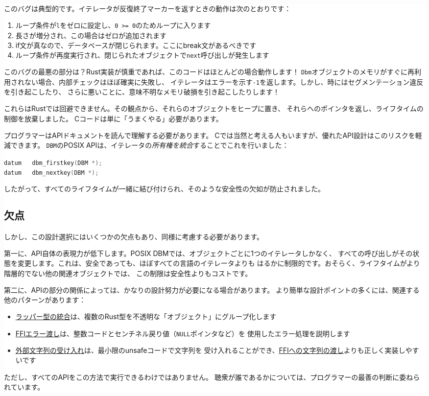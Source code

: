 このバグは典型的です。イテレータが反復終了マーカーを返すときの動作は次のとおりです：

1. ループ条件が`l`をゼロに設定し、`0 >= 0`のためループに入ります
2. 長さが増分され、この場合はゼロが追加されます
3. if文が真なので、データベースが閉じられます。ここにbreak文があるべきです
4. ループ条件が再度実行され、閉じられたオブジェクトで`next`呼び出しが発生します

このバグの最悪の部分は？Rust実装が慎重であれば、このコードはほとんどの場合動作します！
`Dbm`オブジェクトのメモリがすぐに再利用されない場合、内部チェックはほぼ確実に失敗し、
イテレータはエラーを示す`-1`を返します。しかし、時にはセグメンテーション違反を引き起こしたり、
さらに悪いことに、意味不明なメモリ破損を引き起こしたりします！

これらはRustでは回避できません。その観点から、それらのオブジェクトをヒープに置き、
それらへのポインタを返し、ライフタイムの制御を放棄しました。
Cコードは単に「うまくやる」必要があります。

プログラマーはAPIドキュメントを読んで理解する必要があります。
Cでは当然と考える人もいますが、優れたAPI設計はこのリスクを軽減できます。
`DBM`のPOSIX APIは、イテレータの*所有権を統合*することでこれを行いました：

```C
datum   dbm_firstkey(DBM *);
datum   dbm_nextkey(DBM *);
```

したがって、すべてのライフタイムが一緒に結び付けられ、そのような安全性の欠如が防止されました。

## 欠点

しかし、この設計選択にはいくつかの欠点もあり、同様に考慮する必要があります。

第一に、API自体の表現力が低下します。POSIX
DBMでは、オブジェクトごとに1つのイテレータしかなく、
すべての呼び出しがその状態を変更します。これは、安全であっても、ほぼすべての言語のイテレータよりも
はるかに制限的です。おそらく、ライフタイムがより階層的でない他の関連オブジェクトでは、
この制限は安全性よりもコストです。

第二に、APIの部分の関係によっては、かなりの設計努力が必要になる場合があります。
より簡単な設計ポイントの多くには、関連する他のパターンがあります：

- [ラッパー型の統合](./wrappers.md)は、複数のRust型を不透明な「オブジェクト」にグループ化します

- [FFIエラー渡し](../../idioms/ffi/errors.md)は、整数コードとセンチネル戻り値（`NULL`ポインタなど）を
  使用したエラー処理を説明します

- [外部文字列の受け入れ](../../idioms/ffi/accepting-strings.md)は、最小限のunsafeコードで文字列を
  受け入れることができ、[FFIへの文字列の渡し](../../idioms/ffi/passing-strings.md)よりも正しく実装しやすいです

ただし、すべてのAPIをこの方法で実行できるわけではありません。
聴衆が誰であるかについては、プログラマーの最善の判断に委ねられています。
